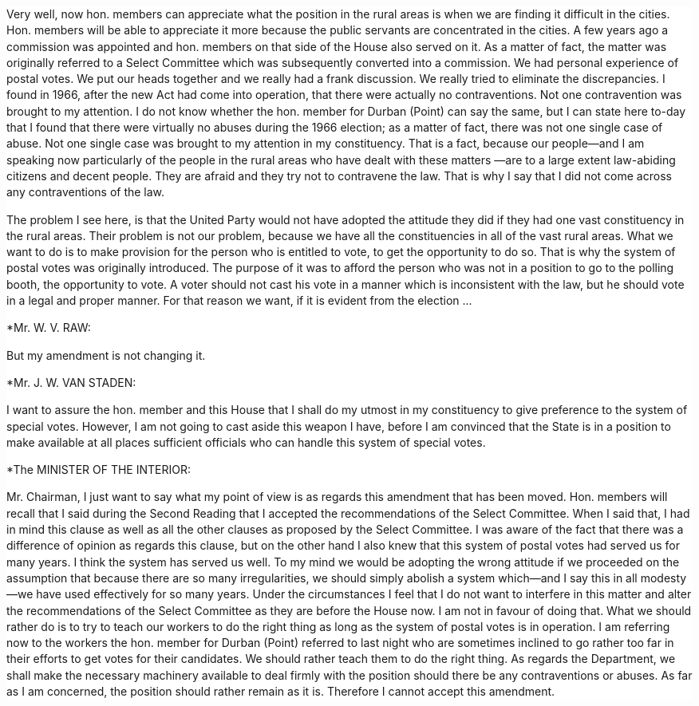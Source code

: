 <p>Very well, now hon. members can appreciate what the position in the rural areas is when we are finding it difficult in the cities. Hon. members will be able to appreciate it more because the public servants are concentrated in the cities. A few years ago a commission was appointed and hon. members on that side of the House also served on it. As a matter of fact, the matter was originally referred to a Select Committee which was subsequently converted into a commission. We had personal experience of postal votes. We put our heads together and we really had a frank discussion. We really tried to eliminate the discrepancies. I found in 1966, after the new Act had come into operation, that there were actually no contraventions. Not one contravention was brought to my attention. I do not know whether the hon. member for Durban (Point) can say the same, but I can state here to-day that I found that there were virtually no abuses during the 1966 election; as a matter of fact, there was not one single case of abuse. Not one single case was brought to my attention in my constituency. That is a fact, because our people&#x2014;and I am speaking now particularly of the people in the rural areas who have dealt with these matters &#x2014;are to a large extent law-abiding citizens and decent people. They are afraid and they try not to contravene the law. That is why I say <span class="col_7755-7756" refersTo="page_1029"/>that I did not come across any contraventions of the law.</p>

<p>The problem I see here, is that the United Party would not have adopted the attitude they did if they had one vast constituency in the rural areas. Their problem is not our problem, because we have all the constituencies in all of the vast rural areas. What we want to do is to make provision for the person who is entitled to vote, to get the opportunity to do so. That is why the system of postal votes was originally introduced. The purpose of it was to afford the person who was not in a position to go to the polling booth, the opportunity to vote. A voter should not cast his vote in a manner which is inconsistent with the law, but he should vote in a legal and proper manner. For that reason we want, if it is evident from the election &#x2026;</p>

</speech>

<speech by="#raw">

<from>*Mr. <person refersTo="hansard_za">W. V. RAW</person>:</from>

<p>But my amendment is not changing it.</p>

</speech>

<speech by="#van_staden">

<from>*Mr. <person refersTo="hansard_za">J. W. VAN STADEN</person>:</from>

<p>I want to assure the hon. member and this House that I shall do my utmost in my constituency to give preference to the system of special votes. However, I am not going to cast aside this weapon I have, before I am convinced that the State is in a position to make available at all places sufficient officials who can handle this system of special votes.</p>

</speech>

<speech by="#minister_of_the_interior">

<from>*The <person refersTo="hansard_za">MINISTER OF THE INTERIOR</person>:</from>

<p>Mr. Chairman, I just want to say what my point of view is as regards this amendment that has been moved. Hon. members will recall that I said during the Second Reading that I accepted the recommendations of the Select Committee. When I said that, I had in mind this clause as well as all the other clauses as proposed by the Select Committee. I was aware of the fact that there was a difference of opinion as regards this clause, but on the other hand I also knew that this system of postal votes had served us for many years. I think the system has served us well. To my mind we would be adopting the wrong attitude if we proceeded on the assumption that because there are so many irregularities, we should simply abolish a system which&#x2014;and I say this in all modesty&#x2014;we have used effectively for so many years. Under the circumstances I feel that I do not want to interfere in this matter and alter the recommendations of the Select Committee as they are before the House now. I am not in favour of doing that. What we should rather do is to try to teach our workers to do the right thing as long as the system of postal votes is in operation. I am referring now to the workers the hon. member for Durban (Point) referred to last night who are sometimes inclined to go rather too far in their efforts to get votes for their candidates. We should rather teach them to do the right thing. As regards the Department, we shall make the necessary machinery available to deal firmly with the position should there be any contraventions or abuses. As far as I am concerned, the position should rather remain as it is. Therefore I cannot accept this amendment.</p>
